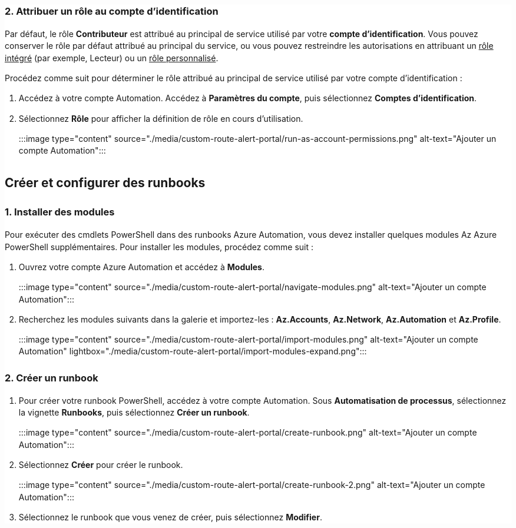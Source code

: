 ### <a name="2-assign-the-run-as-account-a-role"></a><a name="about"></a>2. Attribuer un rôle au compte d’identification

Par défaut, le rôle **Contributeur** est attribué au principal de service utilisé par votre **compte d’identification**. Vous pouvez conserver le rôle par défaut attribué au principal du service, ou vous pouvez restreindre les autorisations en attribuant un [rôle intégré](../role-based-access-control/built-in-roles.md) (par exemple, Lecteur) ou un [rôle personnalisé](../active-directory/users-groups-roles/roles-create-custom.md).

 Procédez comme suit pour déterminer le rôle attribué au principal de service utilisé par votre compte d’identification :

1. Accédez à votre compte Automation. Accédez à **Paramètres du compte**, puis sélectionnez **Comptes d’identification**.

2. Sélectionnez **Rôle** pour afficher la définition de rôle en cours d’utilisation.

   :::image type="content" source="./media/custom-route-alert-portal/run-as-account-permissions.png" alt-text="Ajouter un compte Automation":::

## <a name="create-and-configure-runbooks"></a><a name="runbooks"></a>Créer et configurer des runbooks

### <a name="1-install-modules"></a><a name="install-modules"></a>1. Installer des modules

Pour exécuter des cmdlets PowerShell dans des runbooks Azure Automation, vous devez installer quelques modules Az Azure PowerShell supplémentaires. Pour installer les modules, procédez comme suit :

1. Ouvrez votre compte Azure Automation et accédez à **Modules**.

   :::image type="content" source="./media/custom-route-alert-portal/navigate-modules.png" alt-text="Ajouter un compte Automation":::

2. Recherchez les modules suivants dans la galerie et importez-les : **Az.Accounts**, **Az.Network**, **Az.Automation** et **Az.Profile**.

   :::image type="content" source="./media/custom-route-alert-portal/import-modules.png" alt-text="Ajouter un compte Automation" lightbox="./media/custom-route-alert-portal/import-modules-expand.png":::
  
### <a name="2-create-a-runbook"></a><a name="create"></a>2. Créer un runbook

1. Pour créer votre runbook PowerShell, accédez à votre compte Automation. Sous **Automatisation de processus**, sélectionnez la vignette **Runbooks**, puis sélectionnez **Créer un runbook**.

   :::image type="content" source="./media/custom-route-alert-portal/create-runbook.png" alt-text="Ajouter un compte Automation":::

2. Sélectionnez **Créer** pour créer le runbook.

   :::image type="content" source="./media/custom-route-alert-portal/create-runbook-2.png" alt-text="Ajouter un compte Automation":::

3. Sélectionnez le runbook que vous venez de créer, puis sélectionnez **Modifier**.
